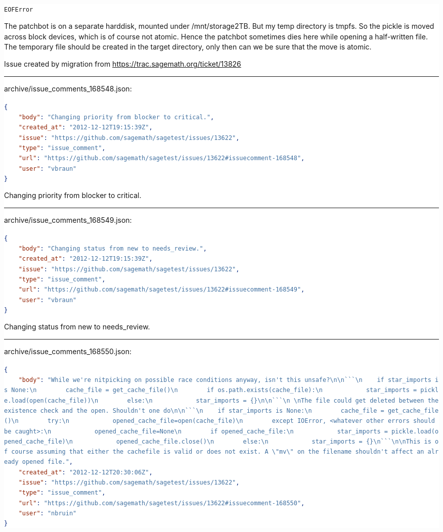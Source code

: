 ```
EOFError 
```

The patchbot is on a separate harddisk, mounted under /mnt/storage2TB. But my temp directory is tmpfs. So the pickle is moved across block devices, which is of course not atomic. Hence the patchbot sometimes dies here while opening a half-written file. The temporary file should be created in the target directory, only then can we be sure that the move is atomic.

Issue created by migration from https://trac.sagemath.org/ticket/13826





---

archive/issue_comments_168548.json:
```json
{
    "body": "Changing priority from blocker to critical.",
    "created_at": "2012-12-12T19:15:39Z",
    "issue": "https://github.com/sagemath/sagetest/issues/13622",
    "type": "issue_comment",
    "url": "https://github.com/sagemath/sagetest/issues/13622#issuecomment-168548",
    "user": "vbraun"
}
```

Changing priority from blocker to critical.



---

archive/issue_comments_168549.json:
```json
{
    "body": "Changing status from new to needs_review.",
    "created_at": "2012-12-12T19:15:39Z",
    "issue": "https://github.com/sagemath/sagetest/issues/13622",
    "type": "issue_comment",
    "url": "https://github.com/sagemath/sagetest/issues/13622#issuecomment-168549",
    "user": "vbraun"
}
```

Changing status from new to needs_review.



---

archive/issue_comments_168550.json:
```json
{
    "body": "While we're nitpicking on possible race conditions anyway, isn't this unsafe?\n\n```\n    if star_imports is None:\n        cache_file = get_cache_file()\n        if os.path.exists(cache_file):\n            star_imports = pickle.load(open(cache_file))\n        else:\n            star_imports = {}\n\n```\n \nThe file could get deleted between the existence check and the open. Shouldn't one do\n\n```\n    if star_imports is None:\n        cache_file = get_cache_file()\n        try:\n            opened_cache_file=open(cache_file)\n        except IOError, <whatever other errors should be caught>:\n            opened_cache_file=None\n        if opened_cache_file:\n            star_imports = pickle.load(opened_cache_file)\n            opened_cache_file.close()\n        else:\n            star_imports = {}\n```\n\nThis is of course assuming that either the cachefile is valid or does not exist. A \"mv\" on the filename shouldn't affect an already opened file.",
    "created_at": "2012-12-12T20:30:06Z",
    "issue": "https://github.com/sagemath/sagetest/issues/13622",
    "type": "issue_comment",
    "url": "https://github.com/sagemath/sagetest/issues/13622#issuecomment-168550",
    "user": "nbruin"
}
```